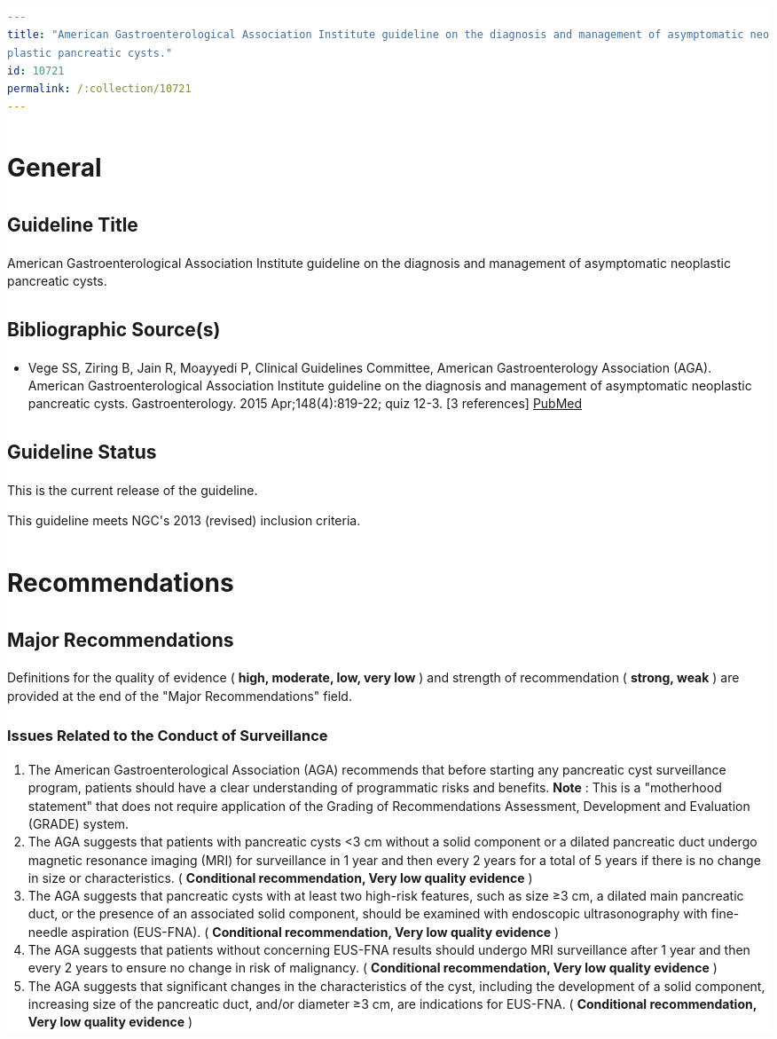 ```yaml
---
title: "American Gastroenterological Association Institute guideline on the diagnosis and management of asymptomatic neoplastic pancreatic cysts."
id: 10721
permalink: /:collection/10721
---
```


# General

## Guideline Title

American Gastroenterological Association Institute guideline on the diagnosis and management of asymptomatic neoplastic pancreatic cysts.

## Bibliographic Source(s)

- Vege SS, Ziring B, Jain R, Moayyedi P, Clinical Guidelines Committee, American Gastroenterology Association (AGA). American Gastroenterological Association Institute guideline on the diagnosis and management of asymptomatic neoplastic pancreatic cysts. Gastroenterology. 2015 Apr;148(4):819-22; quiz 12-3. [3 references] [ PubMed ](http://www.ncbi.nlm.nih.gov/entrez/query.fcgi?cmd=Retrieve&db=pubmed&dopt=Abstract&list_uids=25805375)

## Guideline Status



This is the current release of the guideline.

This guideline meets NGC's 2013 (revised) inclusion criteria.

# Recommendations

## Major Recommendations



Definitions for the quality of evidence ( **high, moderate, low, very low** ) and strength of recommendation ( **strong, weak** ) are provided at the end of the "Major Recommendations" field. 


###  Issues Related to the Conduct of Surveillance 


  1. The American Gastroenterological Association (AGA) recommends that before starting any pancreatic cyst surveillance program, patients should have a clear understanding of programmatic risks and benefits. **Note** : This is a "motherhood statement" that does not require application of the Grading of Recommendations Assessment, Development and Evaluation (GRADE) system. 
  2. The AGA suggests that patients with pancreatic cysts  <3 cm without a solid component or a dilated pancreatic duct undergo magnetic resonance imaging (MRI) for surveillance in 1 year and then every 2 years for a total of 5 years if there is no change in size or characteristics. ( **Conditional recommendation, Very low quality evidence** ) 
  3. The AGA suggests that pancreatic cysts with at least two high-risk features, such as size ≥3 cm, a dilated main pancreatic duct, or the presence of an associated solid component, should be examined with endoscopic ultrasonography with fine-needle aspiration (EUS-FNA). ( **Conditional recommendation, Very low quality evidence** ) 
  4. The AGA suggests that patients without concerning EUS-FNA results should undergo MRI surveillance after 1 year and then every 2 years to ensure no change in risk of malignancy. ( **Conditional recommendation, Very low quality evidence** ) 
  5. The AGA suggests that significant changes in the characteristics of the cyst, including the development of a solid component, increasing size of the pancreatic duct, and/or diameter ≥3 cm, are indications for EUS-FNA. ( **Conditional recommendation, Very low quality evidence** ) 
